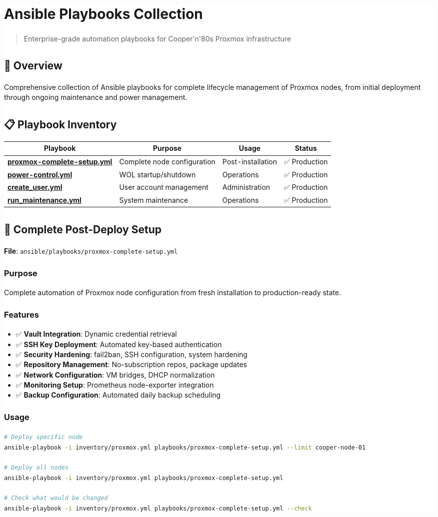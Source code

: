 # Ansible Playbooks Collection

> Enterprise-grade automation playbooks for Cooper'n'80s Proxmox infrastructure

## 🎯 Overview

Comprehensive collection of Ansible playbooks for complete lifecycle management of Proxmox nodes, from initial deployment through ongoing maintenance and power management.

## 📋 Playbook Inventory

| Playbook | Purpose | Usage | Status |
|----------|---------|-------|--------|
| **[proxmox-complete-setup.yml](#complete-post-deploy-setup)** | Complete node configuration | Post-installation | ✅ Production |
| **[power-control.yml](#power-management)** | WOL startup/shutdown | Operations | ✅ Production |
| **[create_user.yml](#user-management)** | User account management | Administration | ✅ Production |
| **[run_maintenance.yml](#maintenance-operations)** | System maintenance | Operations | ✅ Production |

## 🚀 Complete Post-Deploy Setup

**File**: `ansible/playbooks/proxmox-complete-setup.yml`

### Purpose
Complete automation of Proxmox node configuration from fresh installation to production-ready state.

### Features
- ✅ **Vault Integration**: Dynamic credential retrieval
- ✅ **SSH Key Deployment**: Automated key-based authentication
- ✅ **Security Hardening**: fail2ban, SSH configuration, system hardening
- ✅ **Repository Management**: No-subscription repos, package updates
- ✅ **Network Configuration**: VM bridges, DHCP normalization
- ✅ **Monitoring Setup**: Prometheus node-exporter integration
- ✅ **Backup Configuration**: Automated daily backup scheduling

### Usage
```bash
# Deploy specific node
ansible-playbook -i inventory/proxmox.yml playbooks/proxmox-complete-setup.yml --limit cooper-node-01

# Deploy all nodes
ansible-playbook -i inventory/proxmox.yml playbooks/proxmox-complete-setup.yml

# Check what would be changed
ansible-playbook -i inventory/proxmox.yml playbooks/proxmox-complete-setup.yml --check
```
